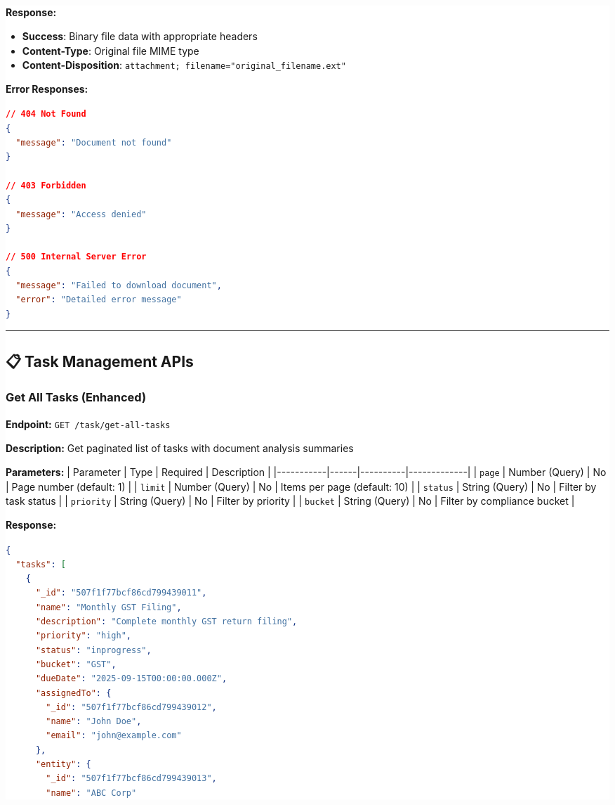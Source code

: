 **Response:**
- **Success**: Binary file data with appropriate headers
- **Content-Type**: Original file MIME type
- **Content-Disposition**: `attachment; filename="original_filename.ext"`

**Error Responses:**
```json
// 404 Not Found
{
  "message": "Document not found"
}

// 403 Forbidden
{
  "message": "Access denied"
}

// 500 Internal Server Error
{
  "message": "Failed to download document",
  "error": "Detailed error message"
}
```

---

## 📋 Task Management APIs

### Get All Tasks (Enhanced)
**Endpoint:** `GET /task/get-all-tasks`

**Description:** Get paginated list of tasks with document analysis summaries

**Parameters:**
| Parameter | Type | Required | Description |
|-----------|------|----------|-------------|
| `page` | Number (Query) | No | Page number (default: 1) |
| `limit` | Number (Query) | No | Items per page (default: 10) |
| `status` | String (Query) | No | Filter by task status |
| `priority` | String (Query) | No | Filter by priority |
| `bucket` | String (Query) | No | Filter by compliance bucket |

**Response:**
```json
{
  "tasks": [
    {
      "_id": "507f1f77bcf86cd799439011",
      "name": "Monthly GST Filing",
      "description": "Complete monthly GST return filing",
      "priority": "high",
      "status": "inprogress",
      "bucket": "GST",
      "dueDate": "2025-09-15T00:00:00.000Z",
      "assignedTo": {
        "_id": "507f1f77bcf86cd799439012",
        "name": "John Doe",
        "email": "john@example.com"
      },
      "entity": {
        "_id": "507f1f77bcf86cd799439013",
        "name": "ABC Corp"
```